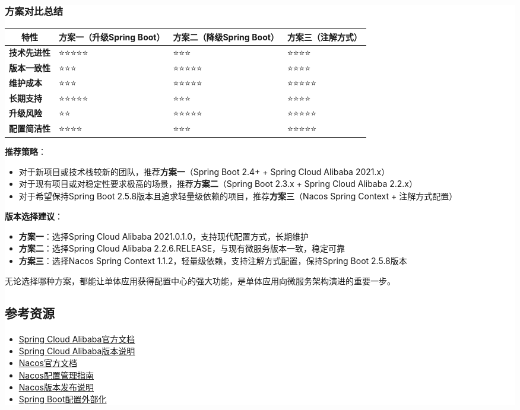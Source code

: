 ### 方案对比总结

| 特性 | 方案一（升级Spring Boot） | 方案二（降级Spring Boot） | 方案三（注解方式） |
|------|---------------------------|---------------------------|-------------------|
| **技术先进性** | ⭐⭐⭐⭐⭐ | ⭐⭐⭐ | ⭐⭐⭐⭐ |
| **版本一致性** | ⭐⭐⭐ | ⭐⭐⭐⭐⭐ | ⭐⭐⭐⭐ |
| **维护成本** | ⭐⭐⭐ | ⭐⭐⭐⭐⭐ | ⭐⭐⭐⭐⭐ |
| **长期支持** | ⭐⭐⭐⭐⭐ | ⭐⭐⭐ | ⭐⭐⭐⭐ |
| **升级风险** | ⭐⭐ | ⭐⭐⭐⭐⭐ | ⭐⭐⭐⭐⭐ |
| **配置简洁性** | ⭐⭐⭐⭐ | ⭐⭐⭐ | ⭐⭐⭐⭐⭐ |

**推荐策略**：

- 对于新项目或技术栈较新的团队，推荐**方案一**（Spring Boot 2.4+ + Spring Cloud Alibaba 2021.x）
- 对于现有项目或对稳定性要求极高的场景，推荐**方案二**（Spring Boot 2.3.x + Spring Cloud Alibaba 2.2.x）
- 对于希望保持Spring Boot 2.5.8版本且追求轻量级依赖的项目，推荐**方案三**（Nacos Spring Context + 注解方式配置）

**版本选择建议**：

- **方案一**：选择Spring Cloud Alibaba 2021.0.1.0，支持现代配置方式，长期维护
- **方案二**：选择Spring Cloud Alibaba 2.2.6.RELEASE，与现有微服务版本一致，稳定可靠
- **方案三**：选择Nacos Spring Context 1.1.2，轻量级依赖，支持注解方式配置，保持Spring Boot 2.5.8版本

无论选择哪种方案，都能让单体应用获得配置中心的强大功能，是单体应用向微服务架构演进的重要一步。

## 参考资源

- [Spring Cloud Alibaba官方文档](https://github.com/alibaba/spring-cloud-alibaba)
- [Spring Cloud Alibaba版本说明](https://github.com/alibaba/spring-cloud-alibaba/wiki/%E7%89%88%E6%9C%AC%E8%AF%B4%E6%98%8E)
- [Nacos官方文档](https://nacos.io/zh-cn/docs/what-is-nacos.html)
- [Nacos配置管理指南](https://nacos.io/zh-cn/docs/quick-start-spring-cloud.html)
- [Nacos版本发布说明](https://github.com/alibaba/nacos/releases)
- [Spring Boot配置外部化](https://docs.spring.io/spring-boot/docs/current/reference/html/spring-boot-features.html#boot-features-external-config)
